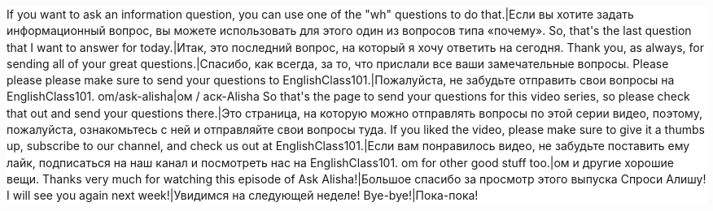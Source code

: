If you want to ask an information question, you can use one of the "wh" questions to do that.|Если вы хотите задать информационный вопрос, вы можете использовать для этого один из вопросов типа «почему».
So, that's the last question that I want to answer for today.|Итак, это последний вопрос, на который я хочу ответить на сегодня.
Thank you, as always, for sending all of your great questions.|Спасибо, как всегда, за то, что прислали все ваши замечательные вопросы.
Please please please make sure to send your questions to EnglishClass101.|Пожалуйста, не забудьте отправить свои вопросы на EnglishClass101.
om/ask-alisha|ом / аск-Alisha
So that's the page to send your questions for this video series, so please check that out and send your questions there.|Это страница, на которую можно отправлять вопросы по этой серии видео, поэтому, пожалуйста, ознакомьтесь с ней и отправляйте свои вопросы туда.
If you liked the video, please make sure to give it a thumbs up, subscribe to our channel, and check us out at EnglishClass101.|Если вам понравилось видео, не забудьте поставить ему лайк, подписаться на наш канал и посмотреть нас на EnglishClass101.
om for other good stuff too.|ом и другие хорошие вещи.
Thanks very much for watching this episode of Ask Alisha!|Большое спасибо за просмотр этого выпуска Спроси Алишу!
I will see you again next week!|Увидимся на следующей неделе!
Bye-bye!|Пока-пока!
